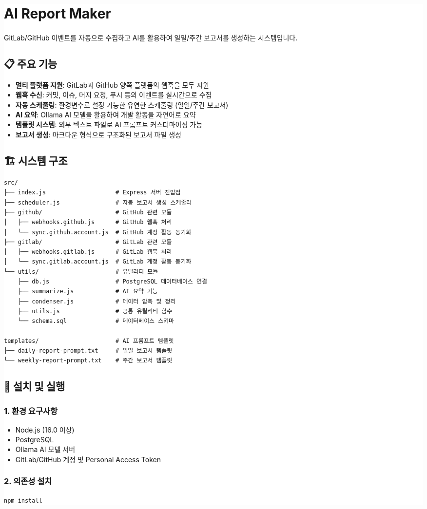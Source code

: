 # AI Report Maker

GitLab/GitHub 이벤트를 자동으로 수집하고 AI를 활용하여 일일/주간 보고서를 생성하는 시스템입니다.

## 📋 주요 기능

- **멀티 플랫폼 지원**: GitLab과 GitHub 양쪽 플랫폼의 웹훅을 모두 지원
- **웹훅 수신**: 커밋, 이슈, 머지 요청, 푸시 등의 이벤트를 실시간으로 수집
- **자동 스케줄링**: 환경변수로 설정 가능한 유연한 스케줄링 (일일/주간 보고서)
- **AI 요약**: Ollama AI 모델을 활용하여 개발 활동을 자연어로 요약
- **템플릿 시스템**: 외부 텍스트 파일로 AI 프롬프트 커스터마이징 가능
- **보고서 생성**: 마크다운 형식으로 구조화된 보고서 파일 생성

## 🏗️ 시스템 구조

```
src/
├── index.js                    # Express 서버 진입점
├── scheduler.js                # 자동 보고서 생성 스케줄러
├── github/                     # GitHub 관련 모듈
│   ├── webhooks.github.js      # GitHub 웹훅 처리
│   └── sync.github.account.js  # GitHub 계정 활동 동기화
├── gitlab/                     # GitLab 관련 모듈
│   ├── webhooks.gitlab.js      # GitLab 웹훅 처리
│   └── sync.gitlab.account.js  # GitLab 계정 활동 동기화
└── utils/                      # 유틸리티 모듈
    ├── db.js                   # PostgreSQL 데이터베이스 연결
    ├── summarize.js            # AI 요약 기능
    ├── condenser.js            # 데이터 압축 및 정리
    ├── utils.js                # 공통 유틸리티 함수
    └── schema.sql              # 데이터베이스 스키마

templates/                      # AI 프롬프트 템플릿
├── daily-report-prompt.txt     # 일일 보고서 템플릿
└── weekly-report-prompt.txt    # 주간 보고서 템플릿
```

## 🚀 설치 및 실행

### 1. 환경 요구사항

- Node.js (16.0 이상)
- PostgreSQL
- Ollama AI 모델 서버
- GitLab/GitHub 계정 및 Personal Access Token

### 2. 의존성 설치

```bash
npm install
```
